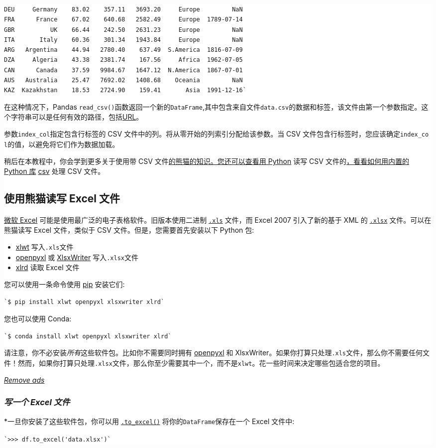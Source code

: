 ```
DEU     Germany    83.02    357.11   3693.20     Europe         NaN
FRA      France    67.02    640.68   2582.49     Europe  1789-07-14
GBR          UK    66.44    242.50   2631.23     Europe         NaN
ITA       Italy    60.36    301.34   1943.84     Europe         NaN
ARG   Argentina    44.94   2780.40    637.49  S.America  1816-07-09
DZA     Algeria    43.38   2381.74    167.56     Africa  1962-07-05
CAN      Canada    37.59   9984.67   1647.12  N.America  1867-07-01
AUS   Australia    25.47   7692.02   1408.68    Oceania         NaN
KAZ  Kazakhstan    18.53   2724.90    159.41       Asia  1991-12-16` 
```

在这种情况下，Pandas `read_csv()`函数返回一个新的`DataFrame`,其中包含来自文件`data.csv`的数据和标签，该文件由第一个参数指定。这个字符串可以是任何有效的路径，包括[URL](https://en.wikipedia.org/wiki/URL)。

参数`index_col`指定包含行标签的 CSV 文件中的列。将从零开始的列索引分配给该参数。当 CSV 文件包含行标签时，您应该确定`index_col`的值，以避免将它们作为数据加载。

稍后在本教程中，你会学到更多关于使用带 CSV 文件[的熊猫的知识。您还可以查看用 Python](#csv-files) 读写 CSV 文件的[，看看如何用内置的 Python 库](https://realpython.com/python-csv/) [csv](https://docs.python.org/3/library/csv.html) 处理 CSV 文件。

## 使用熊猫读写 Excel 文件

[微软 Excel](https://products.office.com/en/excel) 可能是使用最广泛的电子表格软件。旧版本使用二进制 [`.xls`](https://en.wikipedia.org/wiki/Microsoft_Excel#File_formats) 文件，而 Excel 2007 引入了新的基于 XML 的 [`.xlsx`](https://en.wikipedia.org/wiki/Microsoft_Office_XML_formats) 文件。可以在熊猫读写 Excel 文件，类似于 CSV 文件。但是，您需要首先安装以下 Python 包:

*   [xlwt](https://xlwt.readthedocs.io/en/latest/) 写入`.xls`文件
*   [openpyxl](https://openpyxl.readthedocs.io/en/stable/) 或 [XlsxWriter](https://xlsxwriter.readthedocs.io/) 写入`.xlsx`文件
*   [xlrd](https://xlrd.readthedocs.io/en/latest/) 读取 Excel 文件

您可以使用一条命令使用 [pip](https://realpython.com/what-is-pip/) 安装它们:

```
`$ pip install xlwt openpyxl xlsxwriter xlrd` 
```

您也可以使用 Conda:

```
`$ conda install xlwt openpyxl xlsxwriter xlrd` 
```

请注意，你不必安装*所有*这些软件包。比如你不需要同时拥有 [openpyxl](https://realpython.com/openpyxl-excel-spreadsheets-python/) 和 XlsxWriter。如果你打算只处理`.xls`文件，那么你不需要任何文件！然而，如果你打算只处理`.xlsx`文件，那么你至少需要其中一个，而不是`xlwt`。花一些时间来决定哪些包适合您的项目。

[*Remove ads*](/account/join/)

### *写一个 Excel 文件*

 *一旦你安装了这些软件包，你可以用 [`.to_excel()`](https://pandas.pydata.org/pandas-docs/stable/reference/api/pandas.DataFrame.to_excel.html) 将你的`DataFrame`保存在一个 Excel 文件中:

>>>

```
`>>> df.to_excel('data.xlsx')` 
```
